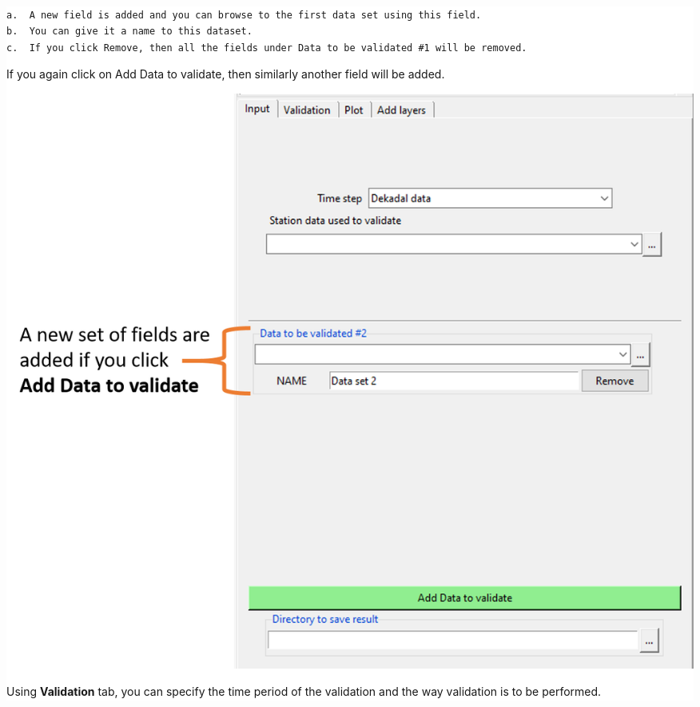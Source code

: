     a.	A new field is added and you can browse to the first data set using this field.
    b.	You can give it a name to this dataset. 
    c.	If you click Remove, then all the fields under Data to be validated #1 will be removed.

If you again click on Add Data to validate, then similarly another field will be added.

![](156_1.png)

Using **Validation** tab, you can specify the time period of the validation and the way validation is to be performed.
